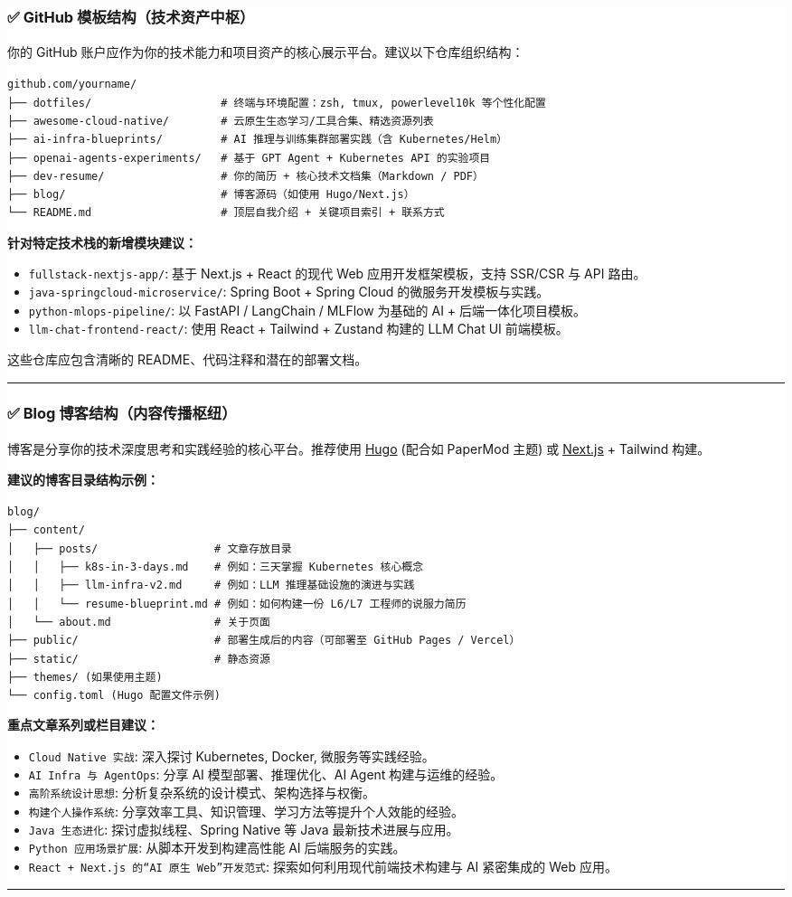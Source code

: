 
### ✅ GitHub 模板结构（技术资产中枢）

你的 GitHub 账户应作为你的技术能力和项目资产的核心展示平台。建议以下仓库组织结构：

```
github.com/yourname/
├── dotfiles/                    # 终端与环境配置：zsh, tmux, powerlevel10k 等个性化配置
├── awesome-cloud-native/        # 云原生生态学习/工具合集、精选资源列表
├── ai-infra-blueprints/         # AI 推理与训练集群部署实践（含 Kubernetes/Helm）
├── openai-agents-experiments/   # 基于 GPT Agent + Kubernetes API 的实验项目
├── dev-resume/                  # 你的简历 + 核心技术文档集（Markdown / PDF）
├── blog/                        # 博客源码（如使用 Hugo/Next.js）
└── README.md                    # 顶层自我介绍 + 关键项目索引 + 联系方式
```

**针对特定技术栈的新增模块建议：**

*   `fullstack-nextjs-app/`: 基于 Next.js + React 的现代 Web 应用开发框架模板，支持 SSR/CSR 与 API 路由。
*   `java-springcloud-microservice/`: Spring Boot + Spring Cloud 的微服务开发模板与实践。
*   `python-mlops-pipeline/`: 以 FastAPI / LangChain / MLFlow 为基础的 AI + 后端一体化项目模板。
*   `llm-chat-frontend-react/`: 使用 React + Tailwind + Zustand 构建的 LLM Chat UI 前端模板。

这些仓库应包含清晰的 README、代码注释和潜在的部署文档。

---

### ✅ Blog 博客结构（内容传播枢纽）

博客是分享你的技术深度思考和实践经验的核心平台。推荐使用 [Hugo](https://gohugo.io/) (配合如 PaperMod 主题) 或 [Next.js](https://nextjs.org/) + Tailwind 构建。

**建议的博客目录结构示例：**

```
blog/
├── content/
│   ├── posts/                  # 文章存放目录
│   │   ├── k8s-in-3-days.md    # 例如：三天掌握 Kubernetes 核心概念
│   │   ├── llm-infra-v2.md     # 例如：LLM 推理基础设施的演进与实践
│   │   └── resume-blueprint.md # 例如：如何构建一份 L6/L7 工程师的说服力简历
│   └── about.md                # 关于页面
├── public/                     # 部署生成后的内容（可部署至 GitHub Pages / Vercel）
├── static/                     # 静态资源
├── themes/ (如果使用主题)
└── config.toml (Hugo 配置文件示例)
```

**重点文章系列或栏目建议：**

*   `Cloud Native 实战`: 深入探讨 Kubernetes, Docker, 微服务等实践经验。
*   `AI Infra 与 AgentOps`: 分享 AI 模型部署、推理优化、AI Agent 构建与运维的经验。
*   `高阶系统设计思想`: 分析复杂系统的设计模式、架构选择与权衡。
*   `构建个人操作系统`: 分享效率工具、知识管理、学习方法等提升个人效能的经验。
*   `Java 生态进化`: 探讨虚拟线程、Spring Native 等 Java 最新技术进展与应用。
*   `Python 应用场景扩展`: 从脚本开发到构建高性能 AI 后端服务的实践。
*   `React + Next.js 的“AI 原生 Web”开发范式`: 探索如何利用现代前端技术构建与 AI 紧密集成的 Web 应用。

---